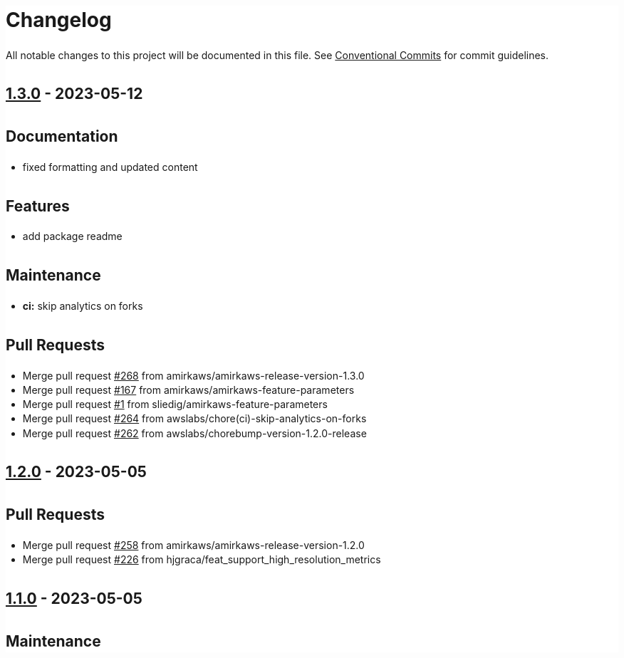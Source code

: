 


# Changelog

All notable changes to this project will be documented in this file.
See [Conventional Commits](https://conventionalcommits.org) for commit guidelines.


<a name="1.3.0"></a>
## [1.3.0] - 2023-05-12
## Documentation

* fixed formatting and updated content

## Features

* add package readme

## Maintenance

* **ci:** skip analytics on forks

## Pull Requests

* Merge pull request [#268](https://github.com/awslabs/aws-lambda-powertools-dotnet/issues/268) from amirkaws/amirkaws-release-version-1.3.0
* Merge pull request [#167](https://github.com/awslabs/aws-lambda-powertools-dotnet/issues/167) from amirkaws/amirkaws-feature-parameters
* Merge pull request [#1](https://github.com/awslabs/aws-lambda-powertools-dotnet/issues/1) from sliedig/amirkaws-feature-parameters
* Merge pull request [#264](https://github.com/awslabs/aws-lambda-powertools-dotnet/issues/264) from awslabs/chore(ci)-skip-analytics-on-forks
* Merge pull request [#262](https://github.com/awslabs/aws-lambda-powertools-dotnet/issues/262) from awslabs/chorebump-version-1.2.0-release


<a name="1.2.0"></a>
## [1.2.0] - 2023-05-05
## Pull Requests

* Merge pull request [#258](https://github.com/awslabs/aws-lambda-powertools-dotnet/issues/258) from amirkaws/amirkaws-release-version-1.2.0
* Merge pull request [#226](https://github.com/awslabs/aws-lambda-powertools-dotnet/issues/226) from hjgraca/feat_support_high_resolution_metrics


<a name="1.1.0"></a>
## [1.1.0] - 2023-05-05
## Maintenance


[Unreleased]: https://github.com/awslabs/aws-lambda-powertools-dotnet/compare/1.3.0...HEAD
[1.3.0]: https://github.com/awslabs/aws-lambda-powertools-dotnet/compare/1.2.0...1.3.0
[1.2.0]: https://github.com/awslabs/aws-lambda-powertools-dotnet/compare/1.1.0...1.2.0
[1.1.0]: https://github.com/awslabs/aws-lambda-powertools-dotnet/compare/v1.0.1...1.1.0
[v1.0.1]: https://github.com/awslabs/aws-lambda-powertools-dotnet/compare/v1.0.0...v1.0.1
[v1.0.0]: https://github.com/awslabs/aws-lambda-powertools-dotnet/compare/v0.0.2-preview...v1.0.0
[v0.0.2-preview]: https://github.com/awslabs/aws-lambda-powertools-dotnet/compare/v0.0.1-preview.1...v0.0.2-preview